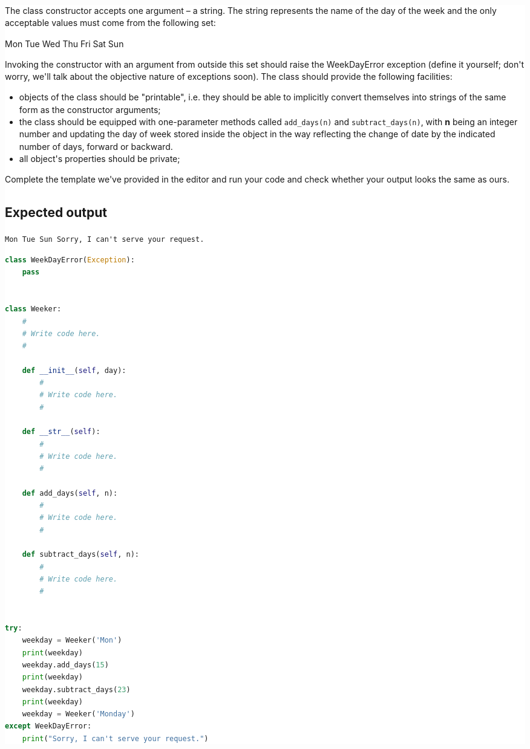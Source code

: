The class constructor accepts one argument – a string. The string represents the name of the day of the week and the only acceptable values must come from the following set:

Mon Tue Wed Thu Fri Sat Sun

Invoking the constructor with an argument from outside this set should raise the WeekDayError exception (define it yourself; don't worry, we'll talk about the objective nature of exceptions soon). The class should provide the following facilities:

-   objects of the class should be "printable", i.e. they should be able to implicitly convert themselves into strings of the same form as the constructor arguments;
-   the class should be equipped with one-parameter methods called `add_days(n)` and `subtract_days(n)`, with **n** being an integer number and updating the day of week stored inside the object in the way reflecting the change of date by the indicated number of days, forward or backward.
-   all object's properties should be private;

Complete the template we've provided in the editor and run your code and check whether your output looks the same as ours.

## Expected output

`Mon Tue Sun Sorry, I can't serve your request.`

```python
class WeekDayError(Exception):
    pass
	

class Weeker:
    #
    # Write code here.
    #

    def __init__(self, day):
        #
        # Write code here.
        #

    def __str__(self):
        #
        # Write code here.
        #

    def add_days(self, n):
        #
        # Write code here.
        #

    def subtract_days(self, n):
        #
        # Write code here.
        #


try:
    weekday = Weeker('Mon')
    print(weekday)
    weekday.add_days(15)
    print(weekday)
    weekday.subtract_days(23)
    print(weekday)
    weekday = Weeker('Monday')
except WeekDayError:
    print("Sorry, I can't serve your request.")
```